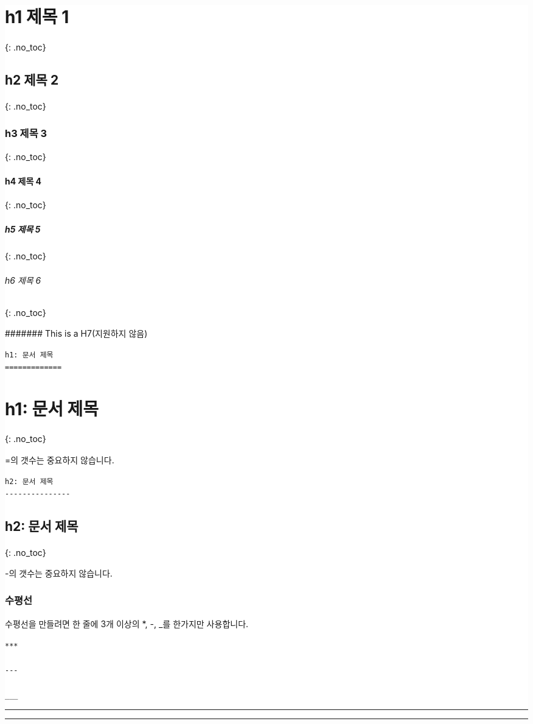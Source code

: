 # h1 제목 1
{: .no_toc}
## h2 제목 2
{: .no_toc}
### h3 제목 3
{: .no_toc}
#### h4 제목 4
{: .no_toc}
##### h5 제목 5
{: .no_toc}
###### h6 제목 6
{: .no_toc}

####### This is a H7(지원하지 않음)

```
h1: 문서 제목
=============
```

h1: 문서 제목
=============
{: .no_toc}

=의 갯수는 중요하지 않습니다.

```
h2: 문서 제목
---------------
```

h2: 문서 제목
---------------
{: .no_toc}

-의 갯수는 중요하지 않습니다.

### 수평선

수평선을 만들려면 한 줄에 3개 이상의 *, -, _를 한가지만 사용합니다.

```
***

---

___
```

***

---
